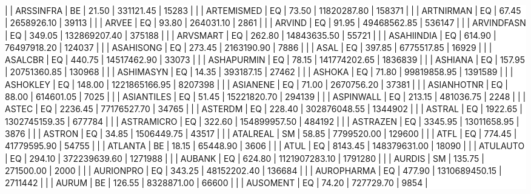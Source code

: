 |  | ARSSINFRA | BE | 21.50 | 331121.45 | 15283 |
|  | ARTEMISMED | EQ | 73.50 | 11820287.80 | 158371 |
|  | ARTNIRMAN | EQ | 67.45 | 2658926.10 | 39113 |
|  | ARVEE | EQ | 93.80 | 264031.10 | 2861 |
|  | ARVIND | EQ | 91.95 | 49468562.85 | 536147 |
|  | ARVINDFASN | EQ | 349.05 | 132869207.40 | 375188 |
|  | ARVSMART | EQ | 262.80 | 14843635.50 | 55721 |
|  | ASAHIINDIA | EQ | 614.90 | 76497918.20 | 124037 |
|  | ASAHISONG | EQ | 273.45 | 2163190.90 | 7886 |
|  | ASAL | EQ | 397.85 | 6775517.85 | 16929 |
|  | ASALCBR | EQ | 440.75 | 14517462.90 | 33073 |
|  | ASHAPURMIN | EQ | 78.15 | 141774202.65 | 1836839 |
|  | ASHIANA | EQ | 157.95 | 20751360.85 | 130968 |
|  | ASHIMASYN | EQ | 14.35 | 393187.15 | 27462 |
|  | ASHOKA | EQ | 71.80 | 99819858.95 | 1391589 |
|  | ASHOKLEY | EQ | 148.00 | 1221865166.95 | 8207398 |
|  | ASIANENE | EQ | 71.00 | 2670756.20 | 37381 |
|  | ASIANHOTNR | EQ | 88.00 | 614601.05 | 7025 |
|  | ASIANTILES | EQ | 51.45 | 15221820.70 | 294139 |
|  | ASPINWALL | EQ | 213.15 | 481036.75 | 2248 |
|  | ASTEC | EQ | 2236.45 | 77176527.70 | 34765 |
|  | ASTERDM | EQ | 228.40 | 302876048.55 | 1344902 |
|  | ASTRAL | EQ | 1922.65 | 1302745159.35 | 677784 |
|  | ASTRAMICRO | EQ | 322.60 | 154899957.50 | 484192 |
|  | ASTRAZEN | EQ | 3345.95 | 13011658.95 | 3876 |
|  | ASTRON | EQ | 34.85 | 1506449.75 | 43517 |
|  | ATALREAL | SM | 58.85 | 7799520.00 | 129600 |
|  | ATFL | EQ | 774.45 | 41779595.90 | 54755 |
|  | ATLANTA | BE | 18.15 | 65448.90 | 3606 |
|  | ATUL | EQ | 8143.45 | 148379631.00 | 18090 |
|  | ATULAUTO | EQ | 294.10 | 372239639.60 | 1271988 |
|  | AUBANK | EQ | 624.80 | 1121907283.10 | 1791280 |
|  | AURDIS | SM | 135.75 | 271500.00 | 2000 |
|  | AURIONPRO | EQ | 343.25 | 48152202.40 | 136684 |
|  | AUROPHARMA | EQ | 477.90 | 1310689450.15 | 2711442 |
|  | AURUM | BE | 126.55 | 8328871.00 | 66600 |
|  | AUSOMENT | EQ | 74.20 | 727729.70 | 9854 |